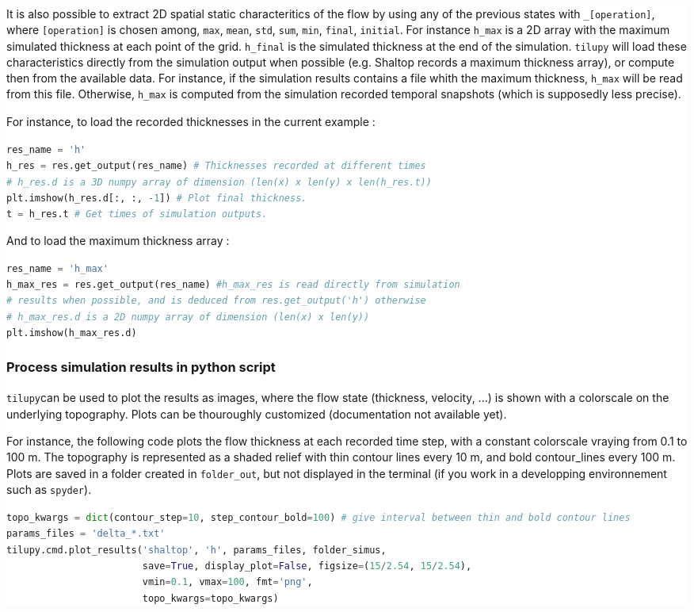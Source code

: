 It is also possible to extract 2D spatial static characteritics of the flow by using any of the previous states with `_[operation]`, where
`[operation]` is chosen among, `max`, `mean`, `std`, `sum`, `min`, `final`, `initial`. For instance `h_max` is a 2D array with the
maximum simulated thickness at each point of the grid. `h_final` is the simulated thickness at the end of the simulation.
`tilupy` will load these characteristics directly from the simulation output when possible (e.g. Shaltop records a maximum thickness array),
or compute then from the available data. For instance, if the simulation results contains a file whith the maximum thickness, `h_max` will be
read from this file. Otherwise, `h_max` is computed from the simulation recorded temporal snapshots (which is supposedly less precise).

For instance, to load the recorded thicknesses in the current example :

```python
res_name = 'h' 
h_res = res.get_output(res_name) # Thicknesses recorded at different times
# h_res.d is a 3D numpy array of dimension (len(x) x len(y) x len(h_res.t))
plt.imshow(h_res.d[:, :, -1]) # Plot final thickness.
t = h_res.t # Get times of simulation outputs.
```

And to load the maximum thickness array :

```python
res_name = 'h_max'
h_max_res = res.get_output(res_name) #h_max_res is read directly from simulation
# results when possible, and is deduced from res.get_output('h') otherwise
# h_max_res.d is a 2D numpy array of dimension (len(x) x len(y))
plt.imshow(h_max_res.d)
```

### Process simulation results in python script <a name="process-simus-python"></a>

`tilupy`can be used to plot the results as images, where the flow state (thickness, velocity, ...)
is shown with a colorscale on the underlying topography. Plots can be thouroughly customized (documentation not available yet).

For instance, the following code plots the flow thickness at each recorded time step, with a constant colorscale vraying from 0.1 to
100 m. The topography is represented as a shaded relief with thin contour lines every 10 m, and bold contour_lines every 100 m. Plots are saved
in a folder created in `folder_out`, but not displayed in the terminal (if you work in a developping environnement such as `spyder`).

```python
topo_kwargs = dict(contour_step=10, step_contour_bold=100) # give interval between thin and bold contour lines
params_files = 'delta_*.txt'
tilupy.cmd.plot_results('shaltop', 'h', params_files, folder_simus,
                        save=True, display_plot=False, figsize=(15/2.54, 15/2.54),
                        vmin=0.1, vmax=100, fmt='png',
                        topo_kwargs=topo_kwargs)
```
